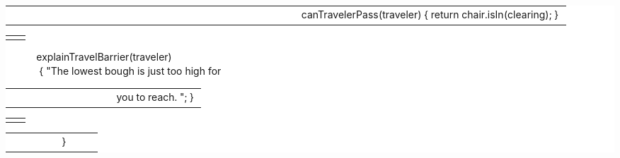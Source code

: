 <table data-border="0" data-cellpadding="0" data-cellspacing="0">
<colgroup>
<col style="width: 50%" />
<col style="width: 50%" />
</colgroup>
<tbody>
<tr data-valign="TOP">
<td width="51"></td>
<td>    canTravelerPass(traveler) { return chair.isIn(clearing); } <br />
</td>
</tr>
</tbody>
</table>

|     |     |
|-----|-----|
|     |     |

           explainTravelBarrier(traveler)   
            { "The lowest bough is just too high for   

<table data-border="0" data-cellpadding="0" data-cellspacing="0">
<colgroup>
<col style="width: 50%" />
<col style="width: 50%" />
</colgroup>
<tbody>
<tr data-valign="TOP">
<td width="102"></td>
<td>   you to reach. "; } <br />
</td>
</tr>
</tbody>
</table>

|     |     |
|-----|-----|
|     |     |

<table data-border="0" data-cellpadding="0" data-cellspacing="0">
<colgroup>
<col style="width: 50%" />
<col style="width: 50%" />
</colgroup>
<tbody>
<tr data-valign="TOP">
<td width="51"></td>
<td>  } <br />
</td>
</tr>
</tbody>
</table>
